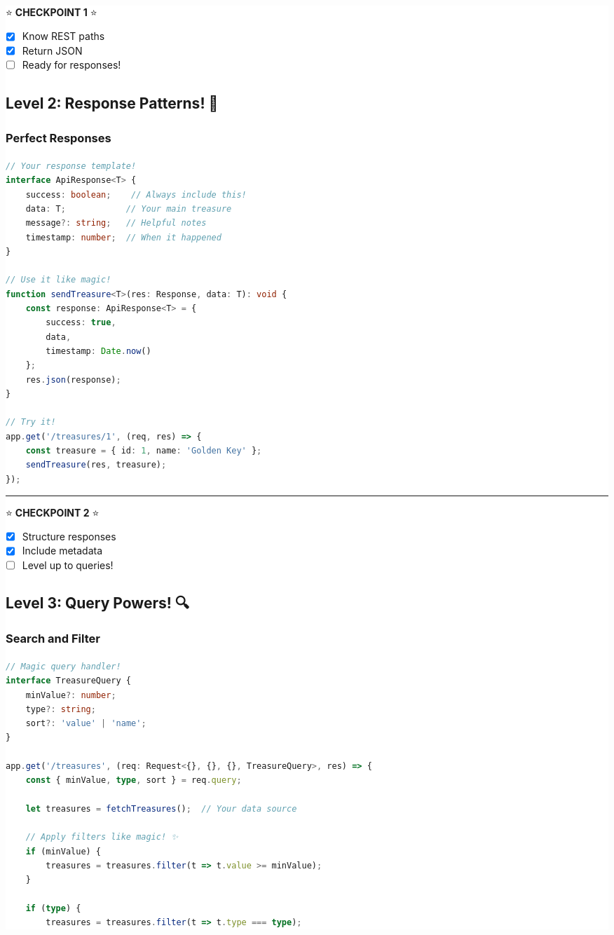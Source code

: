 ⭐ **CHECKPOINT 1** ⭐
- [x] Know REST paths
- [x] Return JSON
- [ ] Ready for responses!

## Level 2: Response Patterns! 🎨

### Perfect Responses
```typescript
// Your response template!
interface ApiResponse<T> {
    success: boolean;    // Always include this!
    data: T;            // Your main treasure
    message?: string;   // Helpful notes
    timestamp: number;  // When it happened
}

// Use it like magic!
function sendTreasure<T>(res: Response, data: T): void {
    const response: ApiResponse<T> = {
        success: true,
        data,
        timestamp: Date.now()
    };
    res.json(response);
}

// Try it!
app.get('/treasures/1', (req, res) => {
    const treasure = { id: 1, name: 'Golden Key' };
    sendTreasure(res, treasure);
});
```

---
⭐ **CHECKPOINT 2** ⭐
- [x] Structure responses
- [x] Include metadata
- [ ] Level up to queries!

## Level 3: Query Powers! 🔍

### Search and Filter
```typescript
// Magic query handler!
interface TreasureQuery {
    minValue?: number;
    type?: string;
    sort?: 'value' | 'name';
}

app.get('/treasures', (req: Request<{}, {}, {}, TreasureQuery>, res) => {
    const { minValue, type, sort } = req.query;
    
    let treasures = fetchTreasures();  // Your data source
    
    // Apply filters like magic! ✨
    if (minValue) {
        treasures = treasures.filter(t => t.value >= minValue);
    }
    
    if (type) {
        treasures = treasures.filter(t => t.type === type);
```